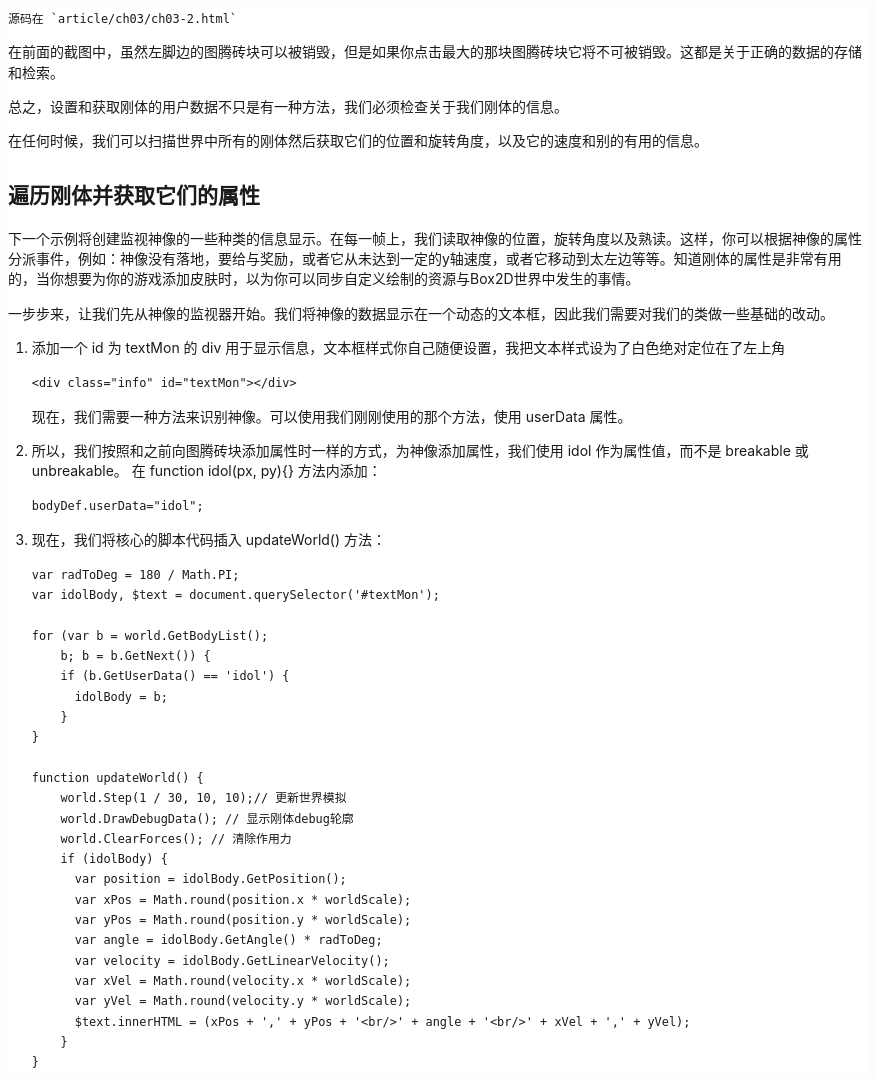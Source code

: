     源码在 `article/ch03/ch03-2.html`

在前面的截图中，虽然左脚边的图腾砖块可以被销毁，但是如果你点击最大的那块图腾砖块它将不可被销毁。这都是关于正确的数据的存储和检索。

总之，设置和获取刚体的用户数据不只是有一种方法，我们必须检查关于我们刚体的信息。

在任何时候，我们可以扫描世界中所有的刚体然后获取它们的位置和旋转角度，以及它的速度和别的有用的信息。

## 遍历刚体并获取它们的属性

下一个示例将创建监视神像的一些种类的信息显示。在每一帧上，我们读取神像的位置，旋转角度以及熟读。这样，你可以根据神像的属性分派事件，例如：神像没有落地，要给与奖励，或者它从未达到一定的y轴速度，或者它移动到太左边等等。知道刚体的属性是非常有用的，当你想要为你的游戏添加皮肤时，以为你可以同步自定义绘制的资源与Box2D世界中发生的事情。

一步步来，让我们先从神像的监视器开始。我们将神像的数据显示在一个动态的文本框，因此我们需要对我们的类做一些基础的改动。

1. 添加一个 id 为 textMon 的 div 用于显示信息，文本框样式你自己随便设置，我把文本样式设为了白色绝对定位在了左上角

    ```
    <div class="info" id="textMon"></div>

    ```
    现在，我们需要一种方法来识别神像。可以使用我们刚刚使用的那个方法，使用 userData 属性。
    
2. 所以，我们按照和之前向图腾砖块添加属性时一样的方式，为神像添加属性，我们使用 idol 作为属性值，而不是 breakable 或 unbreakable。
    在 function idol(px, py){} 方法内添加： 

    ```
    bodyDef.userData="idol";
    ```
3. 现在，我们将核心的脚本代码插入 updateWorld() 方法：

    ```
    var radToDeg = 180 / Math.PI;
    var idolBody, $text = document.querySelector('#textMon');

    for (var b = world.GetBodyList();
        b; b = b.GetNext()) {
        if (b.GetUserData() == 'idol') {
          idolBody = b;
        }
    }

    function updateWorld() {
        world.Step(1 / 30, 10, 10);// 更新世界模拟
        world.DrawDebugData(); // 显示刚体debug轮廓
        world.ClearForces(); // 清除作用力
        if (idolBody) {
          var position = idolBody.GetPosition();
          var xPos = Math.round(position.x * worldScale);
          var yPos = Math.round(position.y * worldScale);
          var angle = idolBody.GetAngle() * radToDeg;
          var velocity = idolBody.GetLinearVelocity();
          var xVel = Math.round(velocity.x * worldScale);
          var yVel = Math.round(velocity.y * worldScale);
          $text.innerHTML = (xPos + ',' + yPos + '<br/>' + angle + '<br/>' + xVel + ',' + yVel);
        }
    }
    ```
